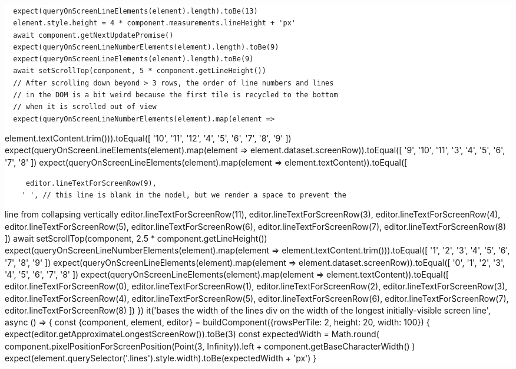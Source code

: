       expect(queryOnScreenLineElements(element).length).toBe(13)
      element.style.height = 4 * component.measurements.lineHeight + 'px'
      await component.getNextUpdatePromise()
      expect(queryOnScreenLineNumberElements(element).length).toBe(9)
      expect(queryOnScreenLineElements(element).length).toBe(9)
      await setScrollTop(component, 5 * component.getLineHeight())
      // After scrolling down beyond > 3 rows, the order of line numbers and lines
      // in the DOM is a bit weird because the first tile is recycled to the bottom
      // when it is scrolled out of view
      expect(queryOnScreenLineNumberElements(element).map(element =>
element.textContent.trim())).toEqual([
        '10', '11', '12', '4', '5', '6', '7', '8', '9'
])
      expect(queryOnScreenLineElements(element).map(element =>
element.dataset.screenRow)).toEqual([
        '9', '10', '11', '3', '4', '5', '6', '7', '8'
      ])
      expect(queryOnScreenLineElements(element).map(element =>
element.textContent)).toEqual([

         editor.lineTextForScreenRow(9),
        ' ', // this line is blank in the model, but we render a space to prevent the
line from collapsing vertically
        editor.lineTextForScreenRow(11),
        editor.lineTextForScreenRow(3),
        editor.lineTextForScreenRow(4),
        editor.lineTextForScreenRow(5),
        editor.lineTextForScreenRow(6),
        editor.lineTextForScreenRow(7),
        editor.lineTextForScreenRow(8)
])
      await setScrollTop(component, 2.5 * component.getLineHeight())
      expect(queryOnScreenLineNumberElements(element).map(element =>
element.textContent.trim())).toEqual([
        '1', '2', '3', '4', '5', '6', '7', '8', '9'
      ])
      expect(queryOnScreenLineElements(element).map(element =>
element.dataset.screenRow)).toEqual([
        '0', '1', '2', '3', '4', '5', '6', '7', '8'
      ])
      expect(queryOnScreenLineElements(element).map(element =>
element.textContent)).toEqual([
        editor.lineTextForScreenRow(0),
        editor.lineTextForScreenRow(1),
        editor.lineTextForScreenRow(2),
        editor.lineTextForScreenRow(3),
        editor.lineTextForScreenRow(4),
        editor.lineTextForScreenRow(5),
        editor.lineTextForScreenRow(6),
        editor.lineTextForScreenRow(7),
        editor.lineTextForScreenRow(8)
]) })
    it('bases the width of the lines div on the width of the longest initially-visible
screen line', async () => {
      const {component, element, editor} = buildComponent({rowsPerTile: 2, height: 20,
width: 100})
      {
        expect(editor.getApproximateLongestScreenRow()).toBe(3)
        const expectedWidth = Math.round(
          component.pixelPositionForScreenPosition(Point(3, Infinity)).left +
          component.getBaseCharacterWidth()
        )
        expect(element.querySelector('.lines').style.width).toBe(expectedWidth + 'px')
      }